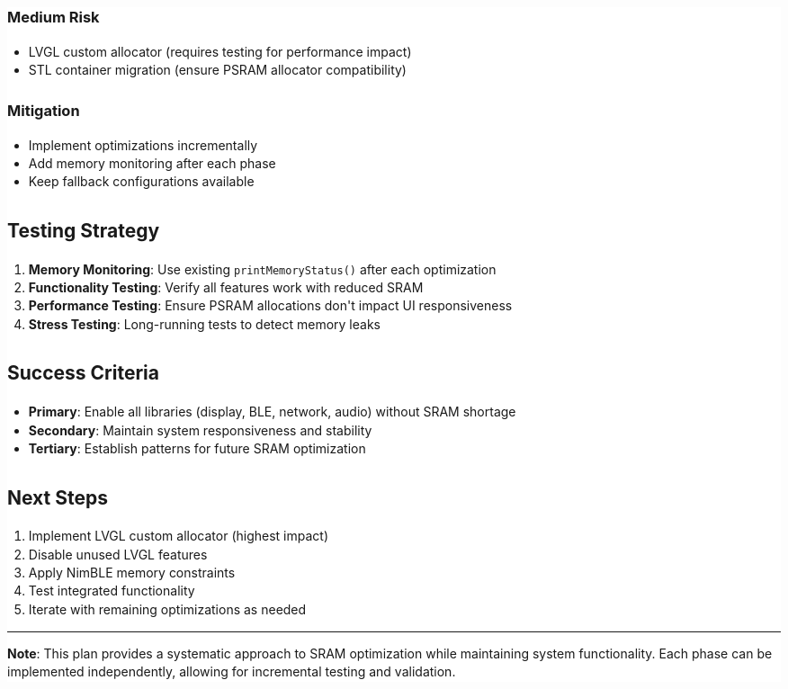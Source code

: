### Medium Risk
- LVGL custom allocator (requires testing for performance impact)
- STL container migration (ensure PSRAM allocator compatibility)

### Mitigation
- Implement optimizations incrementally
- Add memory monitoring after each phase
- Keep fallback configurations available

## Testing Strategy

1. **Memory Monitoring**: Use existing `printMemoryStatus()` after each optimization
2. **Functionality Testing**: Verify all features work with reduced SRAM
3. **Performance Testing**: Ensure PSRAM allocations don't impact UI responsiveness
4. **Stress Testing**: Long-running tests to detect memory leaks

## Success Criteria

- **Primary**: Enable all libraries (display, BLE, network, audio) without SRAM shortage
- **Secondary**: Maintain system responsiveness and stability
- **Tertiary**: Establish patterns for future SRAM optimization

## Next Steps

1. Implement LVGL custom allocator (highest impact)
2. Disable unused LVGL features
3. Apply NimBLE memory constraints
4. Test integrated functionality
5. Iterate with remaining optimizations as needed

---

**Note**: This plan provides a systematic approach to SRAM optimization while maintaining system functionality. Each phase can be implemented independently, allowing for incremental testing and validation.
